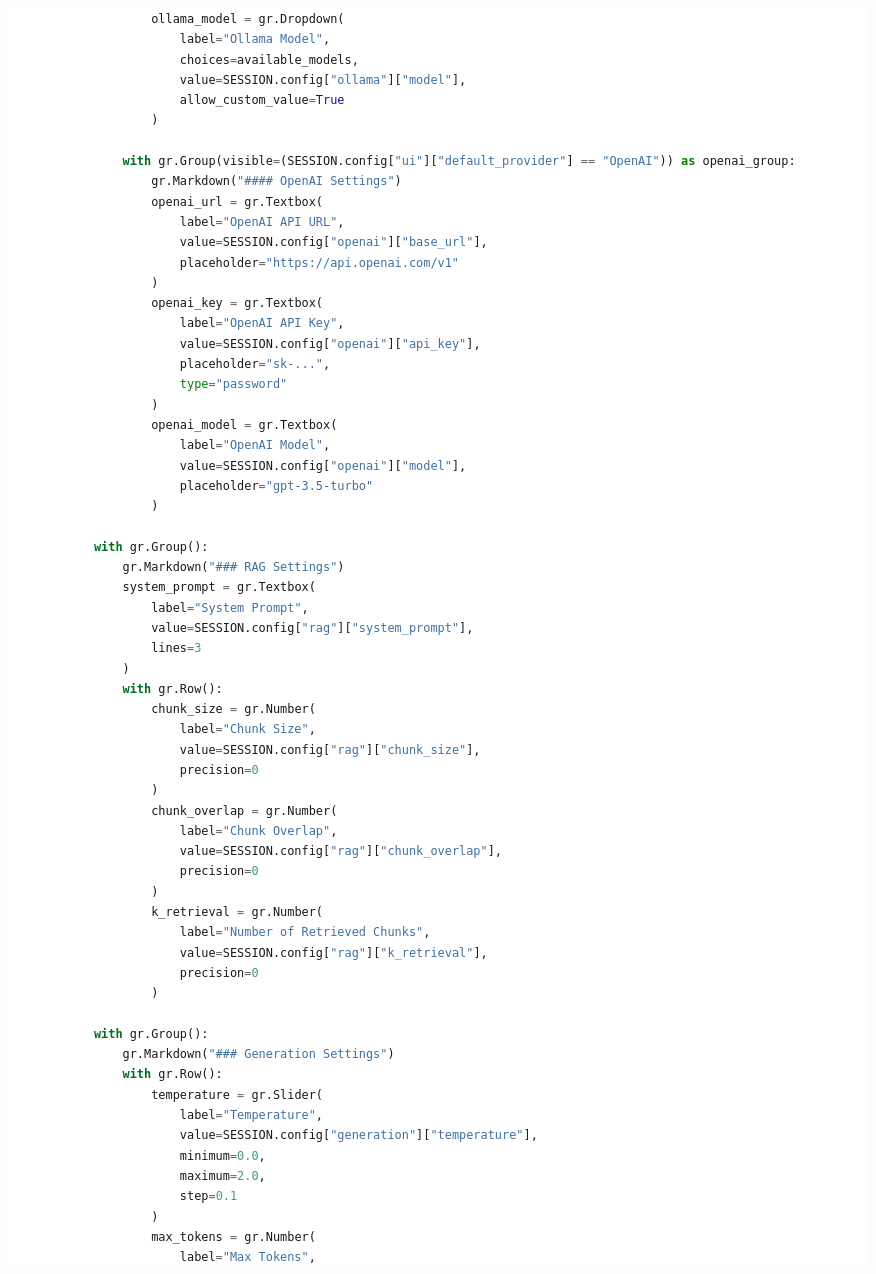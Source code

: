 ```python
                    ollama_model = gr.Dropdown(
                        label="Ollama Model",
                        choices=available_models,
                        value=SESSION.config["ollama"]["model"],
                        allow_custom_value=True
                    )
                
                with gr.Group(visible=(SESSION.config["ui"]["default_provider"] == "OpenAI")) as openai_group:
                    gr.Markdown("#### OpenAI Settings")
                    openai_url = gr.Textbox(
                        label="OpenAI API URL",
                        value=SESSION.config["openai"]["base_url"],
                        placeholder="https://api.openai.com/v1"
                    )
                    openai_key = gr.Textbox(
                        label="OpenAI API Key",
                        value=SESSION.config["openai"]["api_key"],
                        placeholder="sk-...",
                        type="password"
                    )
                    openai_model = gr.Textbox(
                        label="OpenAI Model",
                        value=SESSION.config["openai"]["model"],
                        placeholder="gpt-3.5-turbo"
                    )
            
            with gr.Group():
                gr.Markdown("### RAG Settings")
                system_prompt = gr.Textbox(
                    label="System Prompt",
                    value=SESSION.config["rag"]["system_prompt"],
                    lines=3
                )
                with gr.Row():
                    chunk_size = gr.Number(
                        label="Chunk Size",
                        value=SESSION.config["rag"]["chunk_size"],
                        precision=0
                    )
                    chunk_overlap = gr.Number(
                        label="Chunk Overlap",
                        value=SESSION.config["rag"]["chunk_overlap"],
                        precision=0
                    )
                    k_retrieval = gr.Number(
                        label="Number of Retrieved Chunks",
                        value=SESSION.config["rag"]["k_retrieval"],
                        precision=0
                    )
            
            with gr.Group():
                gr.Markdown("### Generation Settings")
                with gr.Row():
                    temperature = gr.Slider(
                        label="Temperature",
                        value=SESSION.config["generation"]["temperature"],
                        minimum=0.0,
                        maximum=2.0,
                        step=0.1
                    )
                    max_tokens = gr.Number(
                        label="Max Tokens",
```
